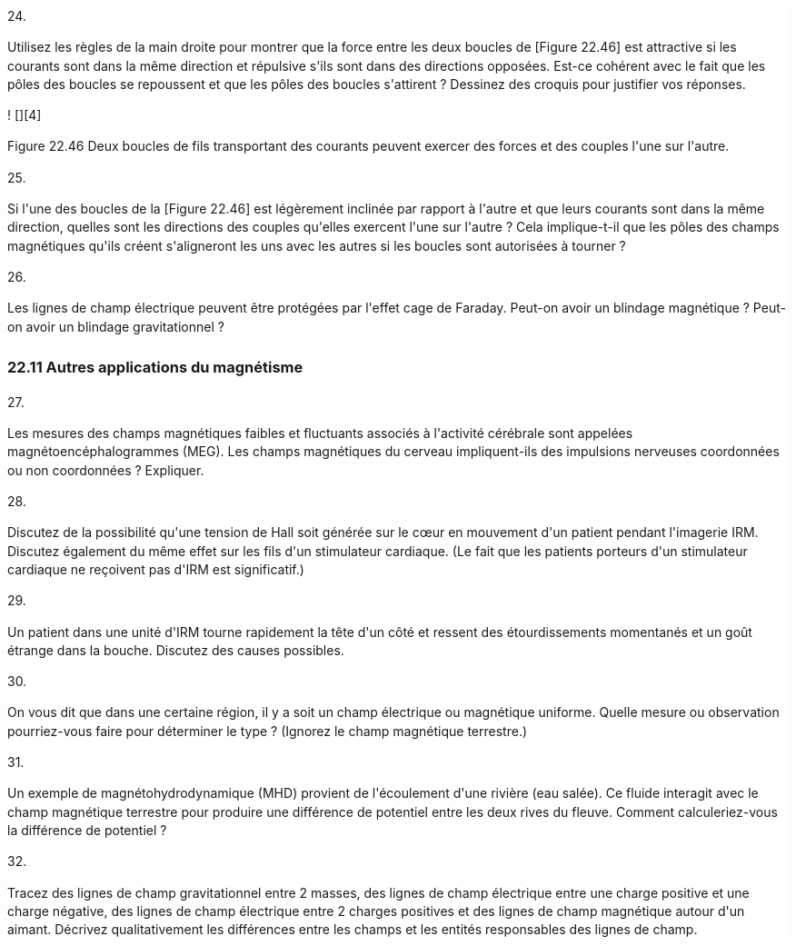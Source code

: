 24\.

Utilisez les règles de la main droite pour montrer que la force entre les deux boucles de [Figure 22.46] est attractive si les courants sont dans la même direction et répulsive s'ils sont dans des directions opposées. Est-ce cohérent avec le fait que les pôles des boucles se repoussent et que les pôles des boucles s'attirent ? Dessinez des croquis pour justifier vos réponses.

! [][4]

Figure 22.46 Deux boucles de fils transportant des courants peuvent exercer des forces et des couples l'une sur l'autre.

25\.

Si l'une des boucles de la [Figure 22.46] est légèrement inclinée par rapport à l'autre et que leurs courants sont dans la même direction, quelles sont les directions des couples qu'elles exercent l'une sur l'autre ? Cela implique-t-il que les pôles des champs magnétiques qu'ils créent s'aligneront les uns avec les autres si les boucles sont autorisées à tourner ?

26\.

Les lignes de champ électrique peuvent être protégées par l'effet cage de Faraday. Peut-on avoir un blindage magnétique ? Peut-on avoir un blindage gravitationnel ?

### 22.11 Autres applications du magnétisme

27\.

Les mesures des champs magnétiques faibles et fluctuants associés à l'activité cérébrale sont appelées magnétoencéphalogrammes (MEG). Les champs magnétiques du cerveau impliquent-ils des impulsions nerveuses coordonnées ou non coordonnées ? Expliquer.

28\.

Discutez de la possibilité qu'une tension de Hall soit générée sur le cœur en mouvement d'un patient pendant l'imagerie IRM. Discutez également du même effet sur les fils d'un stimulateur cardiaque. (Le fait que les patients porteurs d'un stimulateur cardiaque ne reçoivent pas d'IRM est significatif.)

29\.

Un patient dans une unité d'IRM tourne rapidement la tête d'un côté et ressent des étourdissements momentanés et un goût étrange dans la bouche. Discutez des causes possibles.

30\.

On vous dit que dans une certaine région, il y a soit un champ électrique ou magnétique uniforme. Quelle mesure ou observation pourriez-vous faire pour déterminer le type ? (Ignorez le champ magnétique terrestre.)

31\.

Un exemple de magnétohydrodynamique (MHD) provient de l'écoulement d'une rivière (eau salée). Ce fluide interagit avec le champ magnétique terrestre pour produire une différence de potentiel entre les deux rives du fleuve. Comment calculeriez-vous la différence de potentiel ?

32\.

Tracez des lignes de champ gravitationnel entre 2 masses, des lignes de champ électrique entre une charge positive et une charge négative, des lignes de champ électrique entre 2 charges positives et des lignes de champ magnétique autour d'un aimant. Décrivez qualitativement les différences entre les champs et les entités responsables des lignes de champ.
